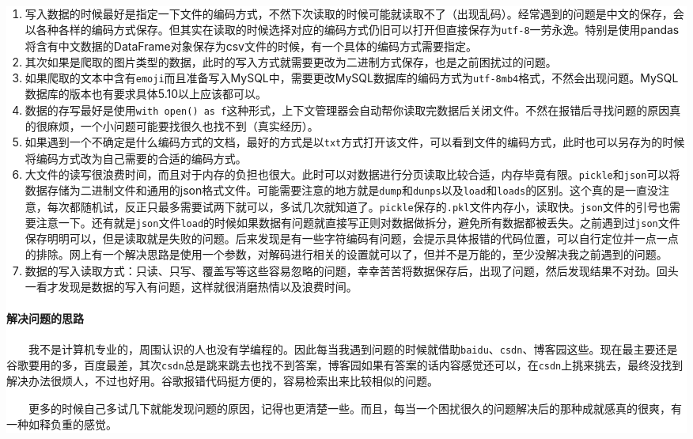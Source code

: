 1. 写入数据的时候最好是指定一下文件的编码方式，不然下次读取的时候可能就读取不了（出现乱码）。经常遇到的问题是中文的保存，会以各种各样的编码方式保存。但其实在读取的时候选择对应的编码方式仍旧可以打开但直接保存为`utf-8`一劳永逸。特别是使用pandas将含有中文数据的DataFrame对象保存为csv文件的时候，有一个具体的编码方式需要指定。
2. 其次如果是爬取的图片类型的数据，此时的写入方式就需要更改为二进制方式保存，也是之前困扰过的问题。
3. 如果爬取的文本中含有`emoji`而且准备写入MySQL中，需要更改MySQL数据库的编码方式为`utf-8mb4`格式，不然会出现问题。MySQL数据库的版本也有要求具体5.10以上应该都可以。
4. 数据的存写最好是使用`with open() as f`这种形式，上下文管理器会自动帮你读取完数据后关闭文件。不然在报错后寻找问题的原因真的很麻烦，一个小问题可能要找很久也找不到（真实经历）。
5. 如果遇到一个不确定是什么编码方式的文档，最好的方式是以`txt`方式打开该文件，可以看到文件的编码方式，此时也可以另存为的时候将编码方式改为自己需要的合适的编码方式。
6. 大文件的读写很浪费时间，而且对于内存的负担也很大。此时可以对数据进行分页读取比较合适，内存毕竟有限。`pickle`和`json`可以将数据存储为二进制文件和通用的json格式文件。可能需要注意的地方就是`dump`和`dunps`以及`load`和`loads`的区别。这个真的是一直没注意，每次都随机试，反正只最多需要试两下就可以，多试几次就知道了。`pickle`保存的`.pkl`文件内存小，读取快。`json`文件的引号也需要注意一下。还有就是`json`文件`load`的时候如果数据有问题就直接写正则对数据做拆分，避免所有数据都被丢失。之前遇到过`json`文件保存明明可以，但是读取就是失败的问题。后来发现是有一些字符编码有问题，会提示具体报错的代码位置，可以自行定位并一点一点的排除。网上有一个解决思路是使用一个参数，对解码进行相关的设置就可以了，但并不是万能的，至少没解决我之前遇到的问题。
7. 数据的写入读取方式：只读、只写、覆盖写等这些容易忽略的问题，幸幸苦苦将数据保存后，出现了问题，然后发现结果不对劲。回头一看才发现是数据的写入有问题，这样就很消磨热情以及浪费时间。

#### 解决问题的思路

&emsp;&emsp;我不是计算机专业的，周围认识的人也没有学编程的。因此每当我遇到问题的时候就借助`baidu`、`csdn`、博客园这些。现在最主要还是谷歌要用的多，百度最差，其次`csdn`总是跳来跳去也找不到答案，博客园如果有答案的话内容感觉还可以，在`csdn`上挑来挑去，最终没找到解决办法很烦人，不过也好用。谷歌报错代码挺方便的，容易检索出来比较相似的问题。

&emsp;&emsp;更多的时候自己多试几下就能发现问题的原因，记得也更清楚一些。而且，每当一个困扰很久的问题解决后的那种成就感真的很爽，有一种如释负重的感觉。






